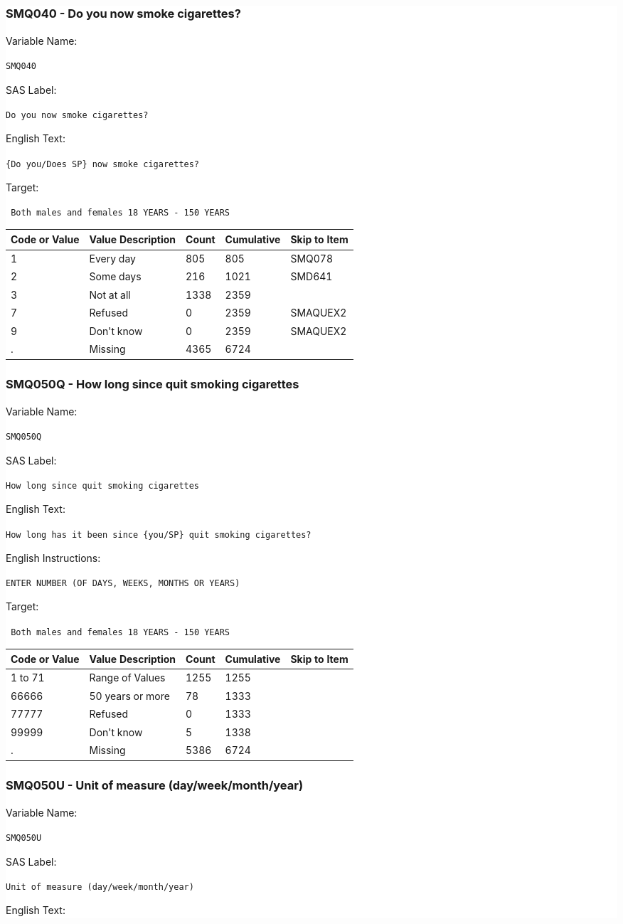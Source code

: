 ### SMQ040 - Do you now smoke cigarettes?

Variable Name:

    SMQ040
SAS Label:

    Do you now smoke cigarettes?
English Text:

    {Do you/Does SP} now smoke cigarettes?
Target:

     Both males and females 18 YEARS - 150 YEARS
Code or Value | Value Description | Count | Cumulative | Skip to Item  
---|---|---|---|---  
1 | Every day | 805 | 805 | SMQ078  
2 | Some days | 216 | 1021 | SMD641  
3 | Not at all | 1338 | 2359 |   
7 | Refused | 0 | 2359 | SMAQUEX2  
9 | Don't know | 0 | 2359 | SMAQUEX2  
. | Missing | 4365 | 6724 |   
  
### SMQ050Q - How long since quit smoking cigarettes

Variable Name:

    SMQ050Q
SAS Label:

    How long since quit smoking cigarettes
English Text:

    How long has it been since {you/SP} quit smoking cigarettes?
English Instructions:

    ENTER NUMBER (OF DAYS, WEEKS, MONTHS OR YEARS)
Target:

     Both males and females 18 YEARS - 150 YEARS
Code or Value | Value Description | Count | Cumulative | Skip to Item  
---|---|---|---|---  
1 to 71 | Range of Values | 1255 | 1255 |   
66666 | 50 years or more | 78 | 1333 |   
77777 | Refused | 0 | 1333 |   
99999 | Don't know | 5 | 1338 |   
. | Missing | 5386 | 6724 |   
  
### SMQ050U - Unit of measure (day/week/month/year)

Variable Name:

    SMQ050U
SAS Label:

    Unit of measure (day/week/month/year)
English Text:
